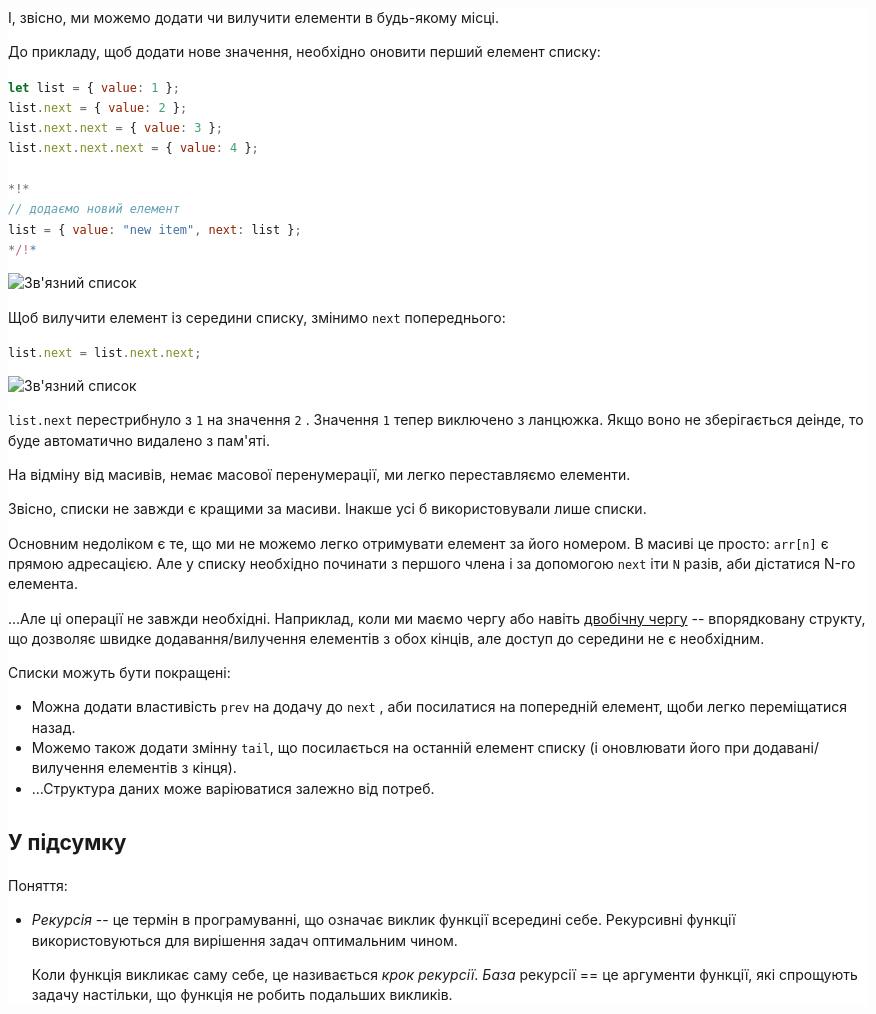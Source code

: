 І, звісно, ми можемо додати чи вилучити елементи в будь-якому місці.

До прикладу, щоб додати нове значення, необхідно оновити перший елемент списку:

```js
let list = { value: 1 };
list.next = { value: 2 };
list.next.next = { value: 3 };
list.next.next.next = { value: 4 };

*!*
// додаємо новий елемент
list = { value: "new item", next: list };
*/!*
```

![Зв'язний список](linked-list-0.svg)

Щоб вилучити елемент із середини списку, змінимо  `next`  попереднього:

```js
list.next = list.next.next;
```

![Зв'язний список](linked-list-remove-1.svg)

`list.next` перестрибнуло з  `1`  на значення  `2` . Значення  `1`  тепер виключено з ланцюжка. Якщо воно не зберігається деінде, то буде автоматично видалено з пам'яті.

На відміну від масивів, немає масової перенумерації, ми легко переставляємо елементи.

Звісно, списки не завжди є кращими за масиви. Інакше усі б використовували лише списки. 

Основним недоліком є те, що ми не можемо легко отримувати елемент за його номером. В масиві це просто:  `arr[n]`  є прямою адресацією. Але у списку необхідно починати з першого члена і за допомогою `next` іти `N` разів, аби дістатися N-го елемента.

...Але ці операції не завжди необхідні. Наприклад, коли ми маємо чергу або навіть [двобічну чергу](https://en.wikipedia.org/wiki/Double-ended_queue) -- впорядковану структу, що дозволяє швидке додавання/вилучення елементів з обох кінців, але доступ до середини не є необхідним.

Списки можуть бути покращені:
- Можна додати властивість  `prev`  на додачу до  `next` , аби посилатися на попередній елемент, щоби  легко переміщатися назад.
- Можемо також додати змінну `tail`, що посилається на останній елемент списку (і оновлювати його при додавані/вилучення елементів з кінця).
- ...Структура даних може варіюватися залежно від потреб.

## У підсумку

Поняття:
- *Рекурсія* -- це термін в програмуванні, що означає виклик функції всередині себе. Рекурсивні функції використовуються для вирішення задач оптимальним чином.

    Коли функція викликає саму себе, це називається *крок рекурсії*. *База* рекурсії == це аргументи функції, які спрощують задачу настільки, що функція не робить подальших викликів.
